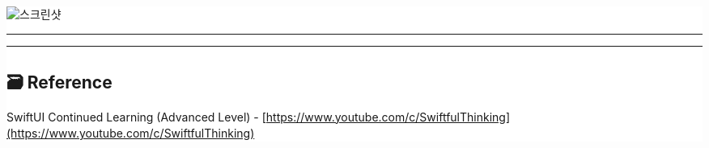```swift

```

  <img height="350"  alt="스크린샷" src="">

---






---



## 🗃 Reference

SwiftUI Continued Learning (Advanced Level) - [https://www.youtube.com/c/SwiftfulThinking](https://www.youtube.com/c/SwiftfulThinking)
